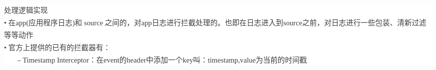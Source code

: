 <p style='margin-top:0pt; margin-bottom:0pt; padding-top:0px; padding-bottom:0px; max-width:100%; clear:both; min-height:1em; color:rgb(62,62,62); font-family:"Helvetica Neue",Helvetica,"Hiragino Sans GB","Microsoft YaHei",Arial,sans-serif; font-size:16px; line-height:24px; word-wrap:break-word!important'>
<span style="margin:0px; padding:0px; max-width:100%; word-wrap:break-word!important; font-family:宋体; font-size:11pt">处理逻辑实现</span></p>
<p style='margin-top:0pt; margin-bottom:0pt; padding-top:0px; padding-bottom:0px; max-width:100%; clear:both; min-height:1em; color:rgb(62,62,62); font-family:"Helvetica Neue",Helvetica,"Hiragino Sans GB","Microsoft YaHei",Arial,sans-serif; font-size:16px; line-height:24px; word-wrap:break-word!important'>
<span style="margin:0px; padding:0px; max-width:100%; word-wrap:break-word!important; font-family:Calibri; font-size:11pt">• </span><span style="margin:0px; padding:0px; max-width:100%; word-wrap:break-word!important; font-family:宋体; font-size:11pt">在</span><span style="margin:0px; padding:0px; max-width:100%; word-wrap:break-word!important; font-family:Calibri; font-size:11pt">app(</span><span style="margin:0px; padding:0px; max-width:100%; word-wrap:break-word!important; font-family:宋体; font-size:11pt">应用程序日志</span><span style="margin:0px; padding:0px; max-width:100%; word-wrap:break-word!important; font-family:Calibri; font-size:11pt">)</span><span style="margin:0px; padding:0px; max-width:100%; word-wrap:break-word!important; font-family:宋体; font-size:11pt">和</span><span style="margin:0px; padding:0px; max-width:100%; word-wrap:break-word!important; font-family:Calibri; font-size:11pt"> source </span><span style="margin:0px; padding:0px; max-width:100%; word-wrap:break-word!important; font-family:宋体; font-size:11pt">之间的</span><span style="margin:0px; padding:0px; max-width:100%; word-wrap:break-word!important; font-family:Calibri; font-size:11pt">，</span><span style="margin:0px; padding:0px; max-width:100%; word-wrap:break-word!important; font-family:宋体; font-size:11pt">对</span><span style="margin:0px; padding:0px; max-width:100%; word-wrap:break-word!important; font-family:Calibri; font-size:11pt">app</span><span style="margin:0px; padding:0px; max-width:100%; word-wrap:break-word!important; font-family:宋体; font-size:11pt">日志进行拦截处理的</span><span style="margin:0px; padding:0px; max-width:100%; word-wrap:break-word!important; font-family:Calibri; font-size:11pt">。</span><span style="margin:0px; padding:0px; max-width:100%; word-wrap:break-word!important; font-family:宋体; font-size:11pt">也即在日志进入到</span><span style="margin:0px; padding:0px; max-width:100%; word-wrap:break-word!important; font-family:Calibri; font-size:11pt">source</span><span style="margin:0px; padding:0px; max-width:100%; word-wrap:break-word!important; font-family:宋体; font-size:11pt">之前</span><span style="margin:0px; padding:0px; max-width:100%; word-wrap:break-word!important; font-family:Calibri; font-size:11pt">，</span><span style="margin:0px; padding:0px; max-width:100%; word-wrap:break-word!important; font-family:宋体; font-size:11pt">对日志进行一些包装</span><span style="margin:0px; padding:0px; max-width:100%; word-wrap:break-word!important; font-family:Calibri; font-size:11pt">、</span><span style="margin:0px; padding:0px; max-width:100%; word-wrap:break-word!important; font-family:宋体; font-size:11pt">清新过滤等等动作</span></p>
<p style='margin-top:0pt; margin-bottom:0pt; padding-top:0px; padding-bottom:0px; max-width:100%; clear:both; min-height:1em; color:rgb(62,62,62); font-family:"Helvetica Neue",Helvetica,"Hiragino Sans GB","Microsoft YaHei",Arial,sans-serif; font-size:16px; line-height:24px; word-wrap:break-word!important'>
<span style="margin:0px; padding:0px; max-width:100%; word-wrap:break-word!important; font-family:Calibri; font-size:11pt">• </span><span style="margin:0px; padding:0px; max-width:100%; word-wrap:break-word!important; font-family:宋体; font-size:11pt">官方上提供的已有的拦截器有</span><span style="margin:0px; padding:0px; max-width:100%; word-wrap:break-word!important; font-family:Calibri; font-size:11pt">：</span></p>
<p style='margin-top:0pt; margin-bottom:0pt; margin-left:0pt; padding-top:0px; padding-bottom:0px; max-width:100%; clear:both; min-height:1em; color:rgb(62,62,62); font-family:"Helvetica Neue",Helvetica,"Hiragino Sans GB","Microsoft YaHei",Arial,sans-serif; font-size:16px; line-height:24px; text-indent:20pt; word-wrap:break-word!important'>
<span style="margin:0px; padding:0px; max-width:100%; word-wrap:break-word!important; font-family:Calibri; font-size:11pt">– Timestamp Interceptor：</span><span style="margin:0px; padding:0px; max-width:100%; word-wrap:break-word!important; font-family:宋体; font-size:11pt">在</span><span style="margin:0px; padding:0px; max-width:100%; word-wrap:break-word!important; font-family:Calibri; font-size:11pt">event</span><span style="margin:0px; padding:0px; max-width:100%; word-wrap:break-word!important; font-family:宋体; font-size:11pt">的</span><span style="margin:0px; padding:0px; max-width:100%; word-wrap:break-word!important; font-family:Calibri; font-size:11pt">header</span><span style="margin:0px; padding:0px; max-width:100%; word-wrap:break-word!important; font-family:宋体; font-size:11pt">中添加一个</span><span style="margin:0px; padding:0px; max-width:100%; word-wrap:break-word!important; font-family:Calibri; font-size:11pt">key</span><span style="margin:0px; padding:0px; max-width:100%; word-wrap:break-word!important; font-family:宋体; font-size:11pt">叫</span><span style="margin:0px; padding:0px; max-width:100%; word-wrap:break-word!important; font-family:Calibri; font-size:11pt">：timestamp,value</span><span style="margin:0px; padding:0px; max-width:100%; word-wrap:break-word!important; font-family:宋体; font-size:11pt">为当前的时间戳</span></p>